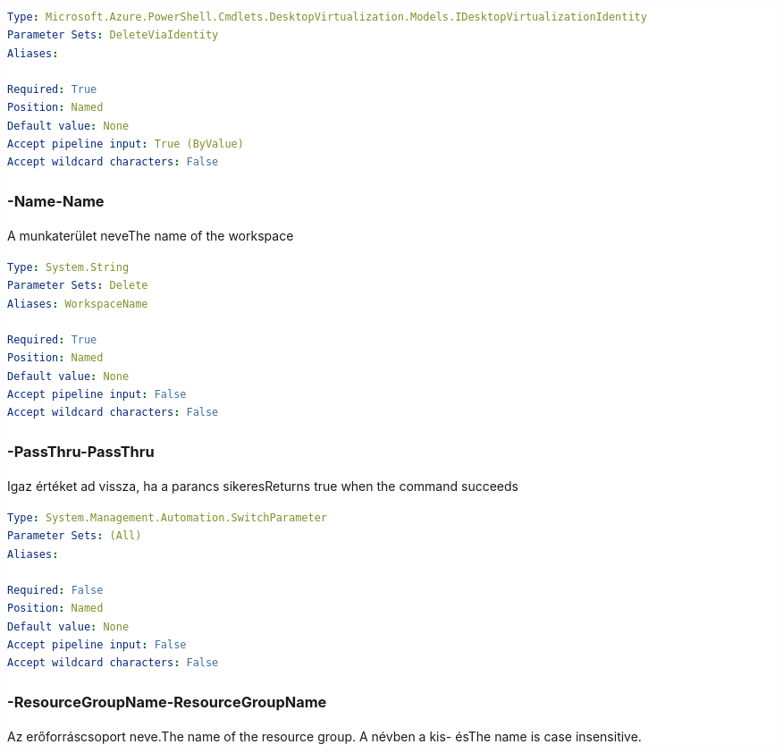```yaml
Type: Microsoft.Azure.PowerShell.Cmdlets.DesktopVirtualization.Models.IDesktopVirtualizationIdentity
Parameter Sets: DeleteViaIdentity
Aliases:

Required: True
Position: Named
Default value: None
Accept pipeline input: True (ByValue)
Accept wildcard characters: False
```

### <span data-ttu-id="44f53-117">-Name</span><span class="sxs-lookup"><span data-stu-id="44f53-117">-Name</span></span>
<span data-ttu-id="44f53-118">A munkaterület neve</span><span class="sxs-lookup"><span data-stu-id="44f53-118">The name of the workspace</span></span>

```yaml
Type: System.String
Parameter Sets: Delete
Aliases: WorkspaceName

Required: True
Position: Named
Default value: None
Accept pipeline input: False
Accept wildcard characters: False
```

### <span data-ttu-id="44f53-119">-PassThru</span><span class="sxs-lookup"><span data-stu-id="44f53-119">-PassThru</span></span>
<span data-ttu-id="44f53-120">Igaz értéket ad vissza, ha a parancs sikeres</span><span class="sxs-lookup"><span data-stu-id="44f53-120">Returns true when the command succeeds</span></span>

```yaml
Type: System.Management.Automation.SwitchParameter
Parameter Sets: (All)
Aliases:

Required: False
Position: Named
Default value: None
Accept pipeline input: False
Accept wildcard characters: False
```

### <span data-ttu-id="44f53-121">-ResourceGroupName</span><span class="sxs-lookup"><span data-stu-id="44f53-121">-ResourceGroupName</span></span>
<span data-ttu-id="44f53-122">Az erőforráscsoport neve.</span><span class="sxs-lookup"><span data-stu-id="44f53-122">The name of the resource group.</span></span>
<span data-ttu-id="44f53-123">A névben a kis- és</span><span class="sxs-lookup"><span data-stu-id="44f53-123">The name is case insensitive.</span></span>
